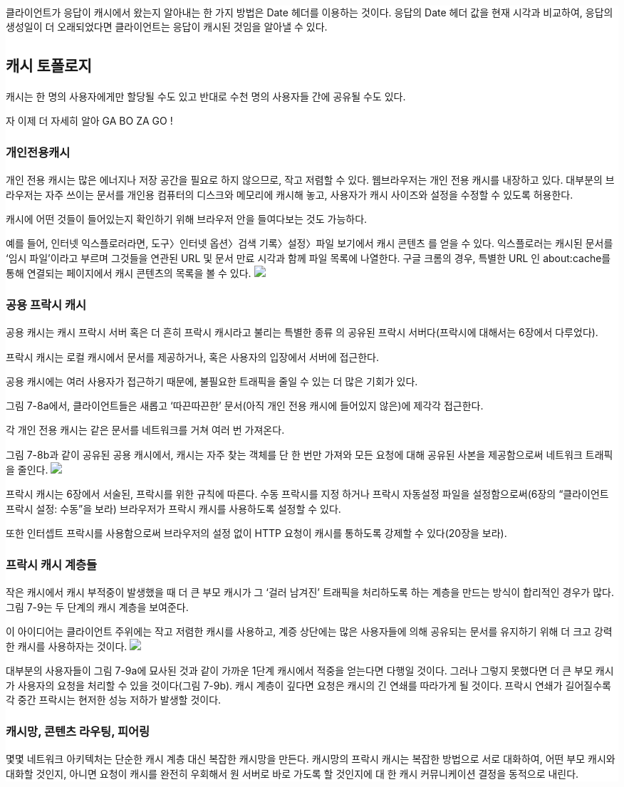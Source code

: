 클라이언트가 응답이 캐시에서 왔는지 알아내는 한 가지 방법은 Date 헤더를 이용하는 것이다. 
응답의 Date 헤더 값을 현재 시각과 비교하여, 응답의 생성일이 더 오래되었다면 클라이언트는 응답이 캐시된 것임을 알아낼 수 있다. 

## 캐시 토폴로지

캐시는 한 명의 사용자에게만 할당될 수도 있고 반대로 수천 명의 사용자들 간에 공유될 수도 있다.

자 이제 더 자세히 알아 GA BO ZA GO !

### 개인전용캐시

개인 전용 캐시는 많은 에너지나 저장 공간을 필요로 하지 않으므로, 작고 저렴할 수 있다. 
웹브라우저는 개인 전용 캐시를 내장하고 있다. 
대부분의 브라우저는 자주 쓰이는 문서를 개인용 컴퓨터의 디스크와 메모리에 캐시해 놓고, 
사용자가 캐시 사이즈와 설정을 수정할 수 있도록 허용한다. 

캐시에 어떤 것들이 들어있는지 확인하기 위해 브라우저 안을 들여다보는 것도 가능하다. 

예를 들어, 인터넷 익스플로러라면, 도구〉인터넷 옵션〉검색 기록〉설정〉파일 보기에서 캐시 콘텐츠 를 얻을 수 있다. 
익스플로러는 캐시된 문서를 ‘임시 파일’이라고 부르며 그것들을 연관된 URL 및 문서 만료 시각과 함께 파일 목록에 나열한다. 
구글 크롬의 경우, 특별한 URL 인 about:cache를 통해 연결되는 페이지에서 캐시 콘텐츠의 목록을 볼 수 있다.
![](https://images.velog.io/images/noahshin__11/post/2f7ec7db-9d0a-4a14-91bd-e3f2ca92056b/image.png)

###  공용 프락시 캐시

공용 캐시는 캐시 프락시 서버 혹은 더 흔히 프락시 캐시라고 불리는 특별한 종류 의 공유된 프락시 서버다(프락시에 대해서는 6장에서 다루었다). 

프락시 캐시는 로컬 캐시에서 문서를 제공하거나, 혹은 사용자의 입장에서 서버에 접근한다. 

공용 캐시에는 여러 사용자가 접근하기 때문에, 불필요한 트래픽을 줄일 수 있는 더 많은 기회가 있다.

그림 7-8a에서, 클라이언트들은 새롭고 ‘따끈따끈한’ 문서(아직 개인 전용 캐시에 들어있지 않은)에 제각각 접근한다. 

각 개인 전용 캐시는 같은 문서를 네트워크를 거쳐 여러 번 가져온다. 

그림 7-8b과 같이 공유된 공용 캐시에서, 캐시는 자주 찾는 객체를 단 한 번만 가져와 모든 요청에 대해 공유된 사본을 제공함으로써 네트워크 트래픽을 줄인다.
![](https://images.velog.io/images/noahshin__11/post/768bbfd8-029b-415d-bce1-663907848af9/image.png)

프락시 캐시는 6장에서 서술된, 프락시를 위한 규칙에 따른다. 
수동 프락시를 지정 하거나 프락시 자동설정 파일을 설정함으로써(6장의 “클라이언트 프락시 설정: 수동”을 보라) 브라우저가 프락시 캐시를 사용하도록 설정할 수 있다.

또한 인터셉트 프락시를 사용함으로써 브라우저의 설정 없이 HTTP 요청이 캐시를 통하도록 강제할 수 있다(20장을 보라).

###  프락시 캐시 계층들
작은 캐시에서 캐시 부적중이 발생했을 때 더 큰 부모 캐시가 그 ‘걸러 남겨진’ 트래픽을 처리하도록 하는 계층을 만드는 방식이 합리적인 경우가 많다. 
그림 7-9는 두 단계의 캐시 계층을 보여준다. 

이 아이디어는 클라이언트 주위에는 작고 저렴한 캐시를 사용하고, 계증 상단에는 많은 사용자들에 의해 공유되는 문서를 유지하기 위해 더 크고 강력한 캐시를 사용하자는 것이다.
![](https://images.velog.io/images/noahshin__11/post/19a3f73e-cb1d-4b45-985f-e621f5143611/image.png)

대부분의 사용자들이 그림 7-9a에 묘사된 것과 같이 가까운 1단계 캐시에서 적중을 얻는다면 다행일 것이다. 그러나 그렇지 못했다면 더 큰 부모 캐시가 사용자의 요청을 처리할 수 있을 것이다(그림 7-9b).
캐시 계층이 깊다면 요청은 캐시의 긴 연쇄를 따라가게 될 것이다. 프락시 연쇄가 길어질수록 각 중간 프락시는 현저한 성능 저하가 발생할 것이다.

### 캐시망, 콘텐츠 라우팅, 피어링
몇몇 네트워크 아키텍처는 단순한 캐시 계층 대신 복잡한 캐시망을 만든다. 캐시망의 프락시 캐시는 복잡한 방법으로 서로 대화하여, 어떤 부모 캐시와 대화할 것인지, 아니면 요청이 캐시를 완전히 우회해서 원 서버로 바로 가도록 할 것인지에 대 한 캐시 커뮤니케이션 결정을 동적으로 내린다.
